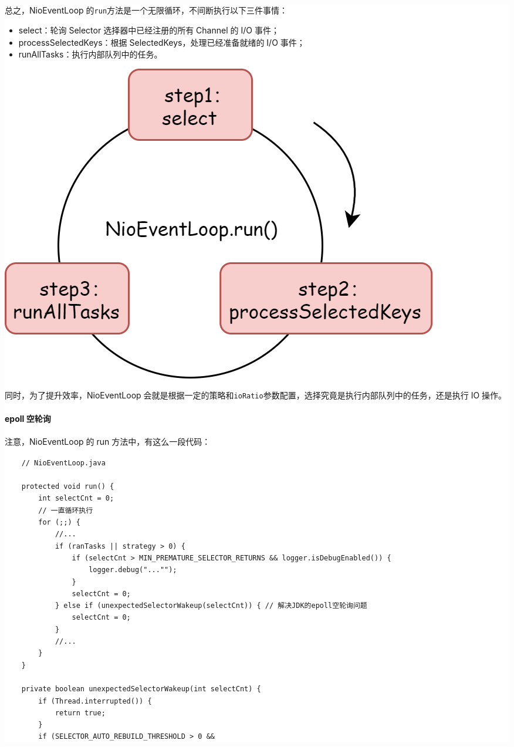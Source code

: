 
总之，NioEventLoop 的`run`方法是一个无限循环，不间断执行以下三件事情：

*   select：轮询 Selector 选择器中已经注册的所有 Channel 的 I/O 事件；
*   processSelectedKeys：根据 SelectedKeys，处理已经准备就绪的 I/O 事件；
*   runAllTasks：执行内部队列中的任务。

![](/img/network-program/netty/NioEventLoop-run.png)

同时，为了提升效率，NioEventLoop 会就是根据一定的策略和`ioRatio`参数配置，选择究竟是执行内部队列中的任务，还是执行 IO 操作。

#### epoll 空轮询

注意，NioEventLoop 的 run 方法中，有这么一段代码：

```
    // NioEventLoop.java
    
    protected void run() {
        int selectCnt = 0;
        // 一直循环执行
        for (;;) {
            //...
            if (ranTasks || strategy > 0) {
                if (selectCnt > MIN_PREMATURE_SELECTOR_RETURNS && logger.isDebugEnabled()) {
                    logger.debug("..."");
                }
                selectCnt = 0;
            } else if (unexpectedSelectorWakeup(selectCnt)) { // 解决JDK的epoll空轮询问题
                selectCnt = 0;
            }
            //...
        }
    }
    
    private boolean unexpectedSelectorWakeup(int selectCnt) {
        if (Thread.interrupted()) {
            return true;
        }
        if (SELECTOR_AUTO_REBUILD_THRESHOLD > 0 &&
```